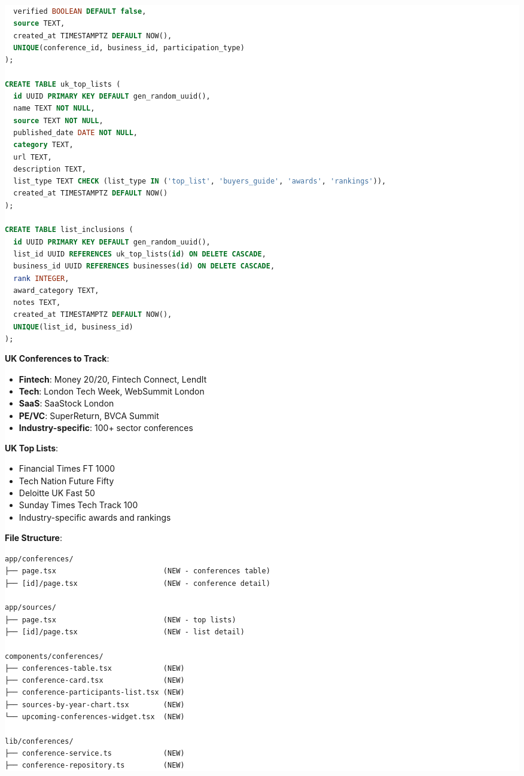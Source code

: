 ```sql
  verified BOOLEAN DEFAULT false,
  source TEXT,
  created_at TIMESTAMPTZ DEFAULT NOW(),
  UNIQUE(conference_id, business_id, participation_type)
);

CREATE TABLE uk_top_lists (
  id UUID PRIMARY KEY DEFAULT gen_random_uuid(),
  name TEXT NOT NULL,
  source TEXT NOT NULL,
  published_date DATE NOT NULL,
  category TEXT,
  url TEXT,
  description TEXT,
  list_type TEXT CHECK (list_type IN ('top_list', 'buyers_guide', 'awards', 'rankings')),
  created_at TIMESTAMPTZ DEFAULT NOW()
);

CREATE TABLE list_inclusions (
  id UUID PRIMARY KEY DEFAULT gen_random_uuid(),
  list_id UUID REFERENCES uk_top_lists(id) ON DELETE CASCADE,
  business_id UUID REFERENCES businesses(id) ON DELETE CASCADE,
  rank INTEGER,
  award_category TEXT,
  notes TEXT,
  created_at TIMESTAMPTZ DEFAULT NOW(),
  UNIQUE(list_id, business_id)
);
```

**UK Conferences to Track**:
- **Fintech**: Money 20/20, Fintech Connect, LendIt
- **Tech**: London Tech Week, WebSummit London
- **SaaS**: SaaStock London
- **PE/VC**: SuperReturn, BVCA Summit
- **Industry-specific**: 100+ sector conferences

**UK Top Lists**:
- Financial Times FT 1000
- Tech Nation Future Fifty
- Deloitte UK Fast 50
- Sunday Times Tech Track 100
- Industry-specific awards and rankings

**File Structure**:
```
app/conferences/
├── page.tsx                         (NEW - conferences table)
├── [id]/page.tsx                    (NEW - conference detail)

app/sources/
├── page.tsx                         (NEW - top lists)
├── [id]/page.tsx                    (NEW - list detail)

components/conferences/
├── conferences-table.tsx            (NEW)
├── conference-card.tsx              (NEW)
├── conference-participants-list.tsx (NEW)
├── sources-by-year-chart.tsx        (NEW)
└── upcoming-conferences-widget.tsx  (NEW)

lib/conferences/
├── conference-service.ts            (NEW)
├── conference-repository.ts         (NEW)
```